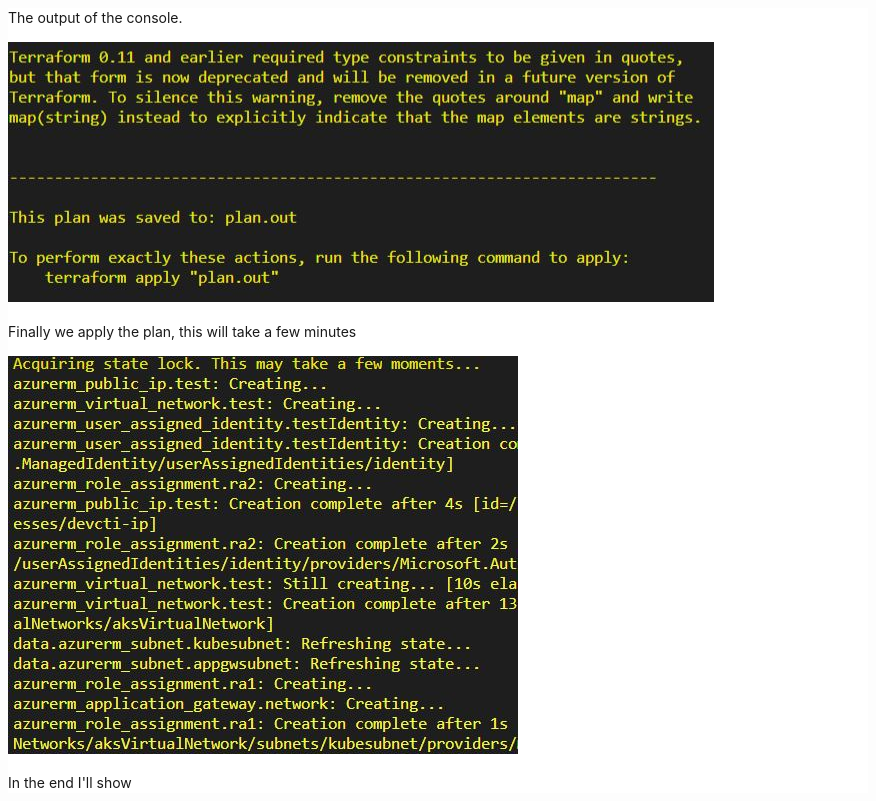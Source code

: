 The output of the console.

![](https://github.com/internetgdl/KubernetesAzure/blob/master/images/11.JPG?raw=true)


Finally we apply the plan, this will take a few minutes

![](https://github.com/internetgdl/KubernetesAzure/blob/master/images/12.JPG?raw=true)

In the end I'll show
